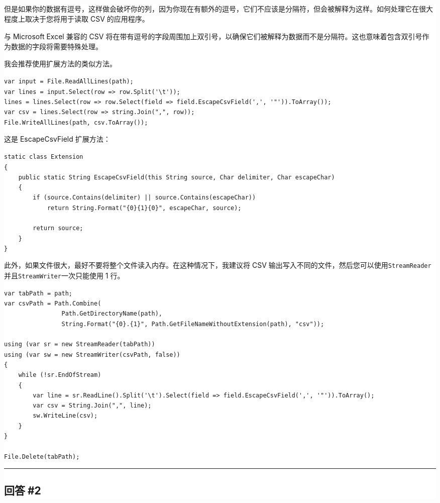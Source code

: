 但是如果你的数据有逗号，这样做会破坏你的列，因为你现在有额外的逗号，它们不应该是分隔符，但会被解释为这样。如何处理它在很大程度上取决于您将用于读取 CSV 的应用程序。

与 Microsoft Excel 兼容的 CSV 将在带有逗号的字段周围加上双引号，以确保它们被解释为数据而不是分隔符。这也意味着包含双引号作为数据的字段将需要特殊处理。

我会推荐使用扩展方法的类似方法。

```
var input = File.ReadAllLines(path);
var lines = input.Select(row => row.Split('\t'));
lines = lines.Select(row => row.Select(field => field.EscapeCsvField(',', '"')).ToArray());
var csv = lines.Select(row => string.Join(",", row));
File.WriteAllLines(path, csv.ToArray()); 
```

这是 EscapeCsvField 扩展方法：

```
static class Extension
{
    public static String EscapeCsvField(this String source, Char delimiter, Char escapeChar)
    {
        if (source.Contains(delimiter) || source.Contains(escapeChar))
            return String.Format("{0}{1}{0}", escapeChar, source);

        return source;
    }
} 
```

此外，如果文件很大，最好不要将整个文件读入内存。在这种情况下，我建议将 CSV 输出写入不同的文件，然后您可以使用`StreamReader`并且`StreamWriter`一次只能使用 1 行。

```
var tabPath = path;
var csvPath = Path.Combine(
                Path.GetDirectoryName(path), 
                String.Format("{0}.{1}", Path.GetFileNameWithoutExtension(path), "csv"));

using (var sr = new StreamReader(tabPath))
using (var sw = new StreamWriter(csvPath, false))
{
    while (!sr.EndOfStream)
    {
        var line = sr.ReadLine().Split('\t').Select(field => field.EscapeCsvField(',', '"')).ToArray();
        var csv = String.Join(",", line);
        sw.WriteLine(csv);
    }
}

File.Delete(tabPath); 
```

* * *

## 回答 #2

